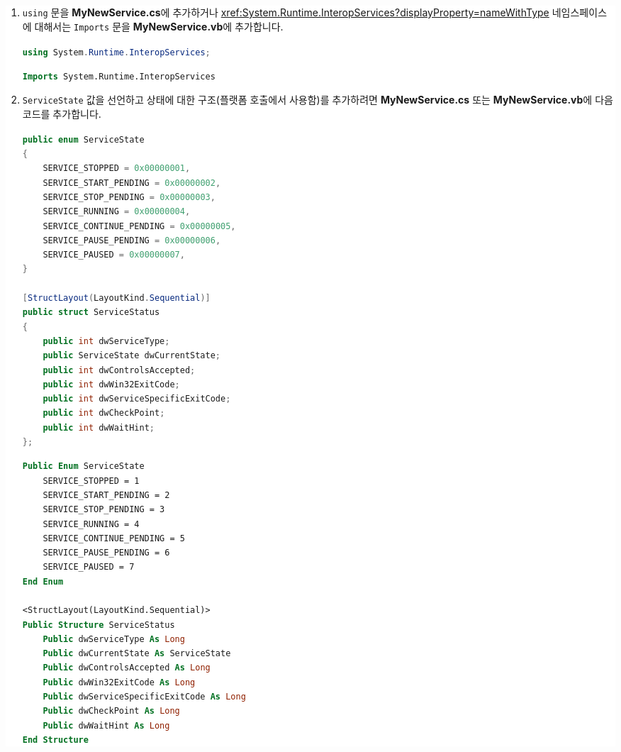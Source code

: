 1. `using` 문을 **MyNewService.cs**에 추가하거나 <xref:System.Runtime.InteropServices?displayProperty=nameWithType> 네임스페이스에 대해서는 `Imports` 문을 **MyNewService.vb**에 추가합니다.

    ```csharp
    using System.Runtime.InteropServices;
    ```

    ```vb
    Imports System.Runtime.InteropServices
    ```

2. `ServiceState` 값을 선언하고 상태에 대한 구조(플랫폼 호출에서 사용함)를 추가하려면 **MyNewService.cs** 또는 **MyNewService.vb**에 다음 코드를 추가합니다.

    ```csharp
    public enum ServiceState
    {
        SERVICE_STOPPED = 0x00000001,
        SERVICE_START_PENDING = 0x00000002,
        SERVICE_STOP_PENDING = 0x00000003,
        SERVICE_RUNNING = 0x00000004,
        SERVICE_CONTINUE_PENDING = 0x00000005,
        SERVICE_PAUSE_PENDING = 0x00000006,
        SERVICE_PAUSED = 0x00000007,
    }

    [StructLayout(LayoutKind.Sequential)]
    public struct ServiceStatus
    {
        public int dwServiceType;
        public ServiceState dwCurrentState;
        public int dwControlsAccepted;
        public int dwWin32ExitCode;
        public int dwServiceSpecificExitCode;
        public int dwCheckPoint;
        public int dwWaitHint;
    };
    ```

    ```vb
    Public Enum ServiceState
        SERVICE_STOPPED = 1
        SERVICE_START_PENDING = 2
        SERVICE_STOP_PENDING = 3
        SERVICE_RUNNING = 4
        SERVICE_CONTINUE_PENDING = 5
        SERVICE_PAUSE_PENDING = 6
        SERVICE_PAUSED = 7
    End Enum

    <StructLayout(LayoutKind.Sequential)>
    Public Structure ServiceStatus
        Public dwServiceType As Long
        Public dwCurrentState As ServiceState
        Public dwControlsAccepted As Long
        Public dwWin32ExitCode As Long
        Public dwServiceSpecificExitCode As Long
        Public dwCheckPoint As Long
        Public dwWaitHint As Long
    End Structure
    ```

